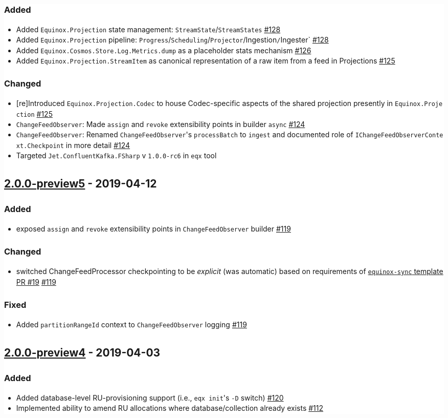 ### Added

- Added `Equinox.Projection` state management: `StreamState`/`StreamStates`  [#128](https://github.com/jet/equinox/pull/128)
- Added `Equinox.Projection` pipeline: `Progress`/`Scheduling`/`Projector`/Ingestion`/`Ingester` [#128](https://github.com/jet/equinox/pull/128)
- Added `Equinox.Cosmos.Store.Log.Metrics.dump` as a placeholder stats mechanism [#126](https://github.com/jet/equinox/pull/126)
- Added `Equinox.Projection.StreamItem` as canonical representation of a raw item from a feed in Projections [#125](https://github.com/jet/equinox/pull/125)

### Changed

- [re]Introduced `Equinox.Projection.Codec` to house Codec-specific aspects of the shared projection presently in `Equinox.Projection` [#125](https://github.com/jet/equinox/pull/125)
- `ChangeFeedObserver`: Made `assign` and `revoke` extensibility points in builder `async` [#124](https://github.com/jet/equinox/pull/124)
- `ChangeFeedObserver`: Renamed `ChangeFeedObserver`'s `processBatch` to `ingest` and documented role of `IChangeFeedObserverContext.Checkpoint` in more detail [#124](https://github.com/jet/equinox/pull/124)
- Targeted `Jet.ConfluentKafka.FSharp` v `1.0.0-rc6` in `eqx` tool

<a name="2.0.0-preview5"></a>
## [2.0.0-preview5] - 2019-04-12

### Added

- exposed `assign` and `revoke` extensibility points in `ChangeFeedObserver` builder [#119](https://github.com/jet/equinox/pull/119)

### Changed

- switched ChangeFeedProcessor checkpointing to be _explicit_ (was automatic) based on requirements of [`equinox-sync` template PR #19](https://github.com/jet/dotnet-templates/pull/19) [#119](https://github.com/jet/equinox/pull/119)

### Fixed

- Added `partitionRangeId` context to `ChangeFeedObserver` logging [#119](https://github.com/jet/equinox/pull/119)

<a name="2.0.0-preview4"></a>
## [2.0.0-preview4] - 2019-04-03

### Added

- Added database-level RU-provisioning support (i.e., `eqx init`'s `-D` switch) [#120](https://github.com/jet/equinox/issues/120)
- Implemented ability to amend RU allocations where database/collection already exists [#112](https://github.com/jet/equinox/issues/112)


[Unreleased]: https://github.com/jet/equinox/compare/4.0.4...HEAD
[4.0.4]: https://github.com/jet/equinox/compare/4.0.3...4.0.4
[4.0.3]: https://github.com/jet/equinox/compare/4.0.2...4.0.3
[4.0.2]: https://github.com/jet/equinox/compare/4.0.0...4.0.2
[4.0.0]: https://github.com/jet/equinox/compare/3.0.7...4.0.0
[3.0.7]: https://github.com/jet/equinox/compare/3.0.6...3.0.7
[3.0.6]: https://github.com/jet/equinox/compare/3.0.5...3.0.6
[3.0.5]: https://github.com/jet/equinox/compare/3.0.4...3.0.5
[3.0.4]: https://github.com/jet/equinox/compare/3.0.3...3.0.4
[3.0.3]: https://github.com/jet/equinox/compare/3.0.2...3.0.3
[3.0.2]: https://github.com/jet/equinox/compare/3.0.1...3.0.2
[3.0.1]: https://github.com/jet/equinox/compare/3.0.0...3.0.1
[3.0.0]: https://github.com/jet/equinox/compare/3.0.0-beta.4...3.0.0
[3.0.0-beta.4]: https://github.com/jet/equinox/compare/3.0.0-beta.3...3.0.0-beta.4
[3.0.0-beta.3]: https://github.com/jet/equinox/compare/3.0.0-beta.2...3.0.0-beta.3
[3.0.0-beta.2]: https://github.com/jet/equinox/compare/3.0.0-beta.1...3.0.0-beta.2
[3.0.0-beta.1]: https://github.com/jet/equinox/compare/2.6.0...3.0.0-beta.1
[2.6.0]: https://github.com/jet/equinox/compare/2.5.1...2.6.0
[2.5.1]: https://github.com/jet/equinox/compare/2.5.0...2.5.1
[2.5.0]: https://github.com/jet/equinox/compare/2.4.0...2.5.0
[2.4.0]: https://github.com/jet/equinox/compare/2.3.0...2.4.0
[2.3.0]: https://github.com/jet/equinox/compare/2.3.0-rc2...2.3.0
[2.3.0-rc2]: https://github.com/jet/equinox/compare/2.3.0-rc1...2.3.0-rc2
[2.3.0-rc1]: https://github.com/jet/equinox/compare/2.2.0...2.3.0-rc1
[2.2.0]: https://github.com/jet/equinox/compare/2.1.0...2.2.0
[2.1.0]: https://github.com/jet/equinox/compare/2.0.2...2.1.0
[2.0.2]: https://github.com/jet/equinox/compare/2.0.1...2.0.2
[2.0.1]: https://github.com/jet/equinox/compare/2.0.0...2.0.1
[2.0.0]: https://github.com/jet/equinox/compare/2.0.0-rc9...2.0.0
[2.0.0-rc9]: https://github.com/jet/equinox/compare/2.0.0-rc8...2.0.0-rc9
[2.0.0-rc8]: https://github.com/jet/equinox/compare/2.0.0-rc7...2.0.0-rc8
[2.0.0-rc7]: https://github.com/jet/equinox/compare/2.0.0-rc6...2.0.0-rc7
[2.0.0-rc6]: https://github.com/jet/equinox/compare/2.0.0-rc5...2.0.0-rc6
[2.0.0-rc5]: https://github.com/jet/equinox/compare/2.0.0-rc4...2.0.0-rc5
[2.0.0-rc4]: https://github.com/jet/equinox/compare/2.0.0-rc3...2.0.0-rc4
[2.0.0-rc3]: https://github.com/jet/equinox/compare/2.0.0-rc2...2.0.0-rc3
[2.0.0-rc2]: https://github.com/jet/equinox/compare/2.0.0-rc1...2.0.0-rc2
[2.0.0-rc1]: https://github.com/jet/equinox/compare/2.0.0-preview9...2.0.0-rc1
[2.0.0-preview9]: https://github.com/jet/equinox/compare/2.0.0-preview8...2.0.0-preview9
[2.0.0-preview8]: https://github.com/jet/equinox/compare/2.0.0-preview7...2.0.0-preview8
[2.0.0-preview7]: https://github.com/jet/equinox/compare/2.0.0-preview6...2.0.0-preview7
[2.0.0-preview6]: https://github.com/jet/equinox/compare/2.0.0-preview5...2.0.0-preview6
[2.0.0-preview5]: https://github.com/jet/equinox/compare/2.0.0-preview4...2.0.0-preview5
[2.0.0-preview4]: https://github.com/jet/equinox/compare/2.0.0-preview3...2.0.0-preview4
[2.0.0-preview3]: https://github.com/jet/equinox/compare/2.0.0-preview2...2.0.0-preview3
[2.0.0-preview2]: https://github.com/jet/equinox/compare/2.0.0-preview1...2.0.0-preview2
[2.0.0-preview1]: https://github.com/jet/equinox/compare/1.1.0-preview2...2.0.0-preview1
[1.1.0-preview2]: https://github.com/jet/equinox/compare/1.1.0-preview1...1.1.0-preview2
[1.1.0-preview1]: https://github.com/jet/equinox/compare/1.0.4...1.1.0-preview1
[1.0.4]: https://github.com/jet/equinox/compare/1.0.3...1.0.4
[1.0.3]: https://github.com/jet/equinox/compare/e28991d8005a2257594ac5cf5b764b76fdca7823...1.0.3